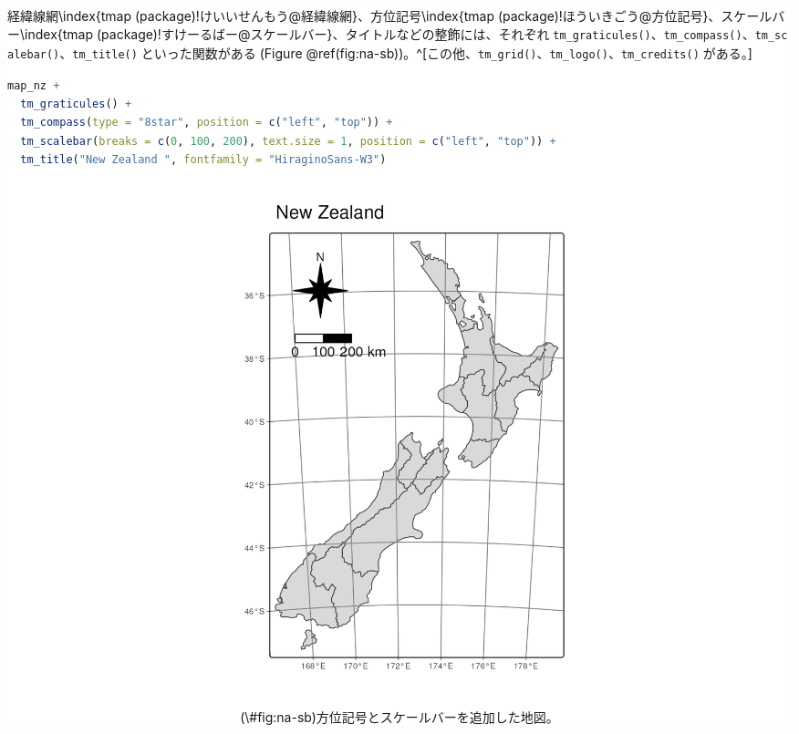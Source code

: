 経緯線網\index{tmap (package)!けいいせんもう@経緯線網}、方位記号\index{tmap (package)!ほういきごう@方位記号}、スケールバー\index{tmap (package)!すけーるばー@スケールバー}、タイトルなどの整飾には、それぞれ `tm_graticules()`、`tm_compass()`、`tm_scalebar()`、`tm_title()` といった関数がある (Figure \@ref(fig:na-sb))。^[この他、`tm_grid()`、`tm_logo()`、`tm_credits()` がある。]


``` r
map_nz + 
  tm_graticules() +
  tm_compass(type = "8star", position = c("left", "top")) +
  tm_scalebar(breaks = c(0, 100, 200), text.size = 1, position = c("left", "top")) +
  tm_title("New Zealand ", fontfamily = "HiraginoSans-W3")
```

<div class="figure" style="text-align: center">
<img src="figures/na-sb-1.png" alt="方位記号とスケールバーを追加した地図。" width="65%" />
<p class="caption">(\#fig:na-sb)方位記号とスケールバーを追加した地図。</p>
</div>

